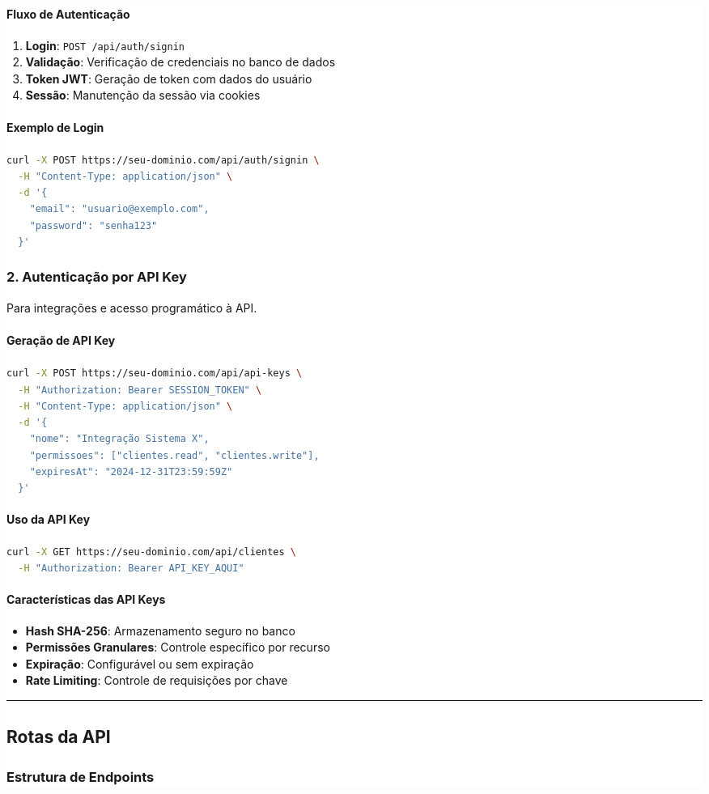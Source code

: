 #### Fluxo de Autenticação

1. **Login**: `POST /api/auth/signin`
2. **Validação**: Verificação de credenciais no banco de dados
3. **Token JWT**: Geração de token com dados do usuário
4. **Sessão**: Manutenção da sessão via cookies

#### Exemplo de Login

```bash
curl -X POST https://seu-dominio.com/api/auth/signin \
  -H "Content-Type: application/json" \
  -d '{
    "email": "usuario@exemplo.com",
    "password": "senha123"
  }'
```

### 2. Autenticação por API Key

Para integrações e acesso programático à API.

#### Geração de API Key

```bash
curl -X POST https://seu-dominio.com/api/api-keys \
  -H "Authorization: Bearer SESSION_TOKEN" \
  -H "Content-Type: application/json" \
  -d '{
    "nome": "Integração Sistema X",
    "permissoes": ["clientes.read", "clientes.write"],
    "expiresAt": "2024-12-31T23:59:59Z"
  }'
```

#### Uso da API Key

```bash
curl -X GET https://seu-dominio.com/api/clientes \
  -H "Authorization: Bearer API_KEY_AQUI"
```

#### Características das API Keys

- **Hash SHA-256**: Armazenamento seguro no banco
- **Permissões Granulares**: Controle específico por recurso
- **Expiração**: Configurável ou sem expiração
- **Rate Limiting**: Controle de requisições por chave

---

## Rotas da API

### Estrutura de Endpoints
